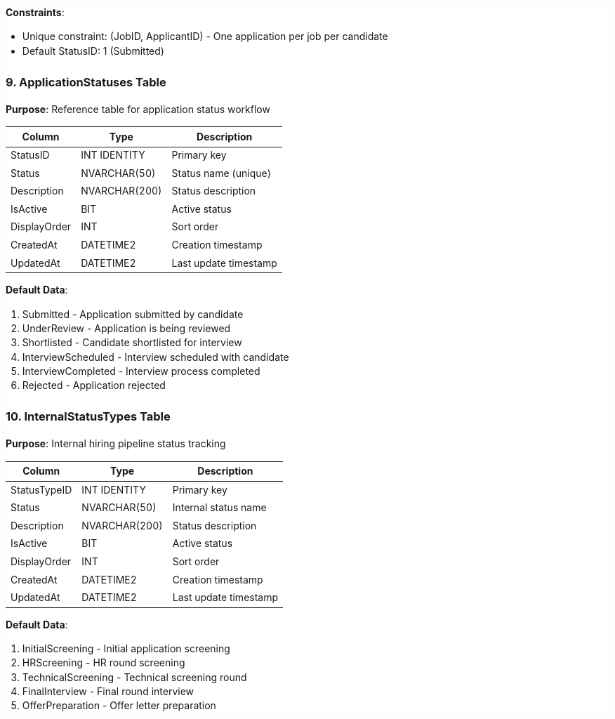**Constraints**:
- Unique constraint: (JobID, ApplicantID) - One application per job per candidate
- Default StatusID: 1 (Submitted)

### 9. ApplicationStatuses Table
**Purpose**: Reference table for application status workflow

| Column | Type | Description |
|--------|------|-------------|
| StatusID | INT IDENTITY | Primary key |
| Status | NVARCHAR(50) | Status name (unique) |
| Description | NVARCHAR(200) | Status description |
| IsActive | BIT | Active status |
| DisplayOrder | INT | Sort order |
| CreatedAt | DATETIME2 | Creation timestamp |
| UpdatedAt | DATETIME2 | Last update timestamp |

**Default Data**:
1. Submitted - Application submitted by candidate
2. UnderReview - Application is being reviewed
3. Shortlisted - Candidate shortlisted for interview
4. InterviewScheduled - Interview scheduled with candidate
5. InterviewCompleted - Interview process completed
6. Rejected - Application rejected

### 10. InternalStatusTypes Table
**Purpose**: Internal hiring pipeline status tracking

| Column | Type | Description |
|--------|------|-------------|
| StatusTypeID | INT IDENTITY | Primary key |
| Status | NVARCHAR(50) | Internal status name |
| Description | NVARCHAR(200) | Status description |
| IsActive | BIT | Active status |
| DisplayOrder | INT | Sort order |
| CreatedAt | DATETIME2 | Creation timestamp |
| UpdatedAt | DATETIME2 | Last update timestamp |

**Default Data**:
1. InitialScreening - Initial application screening
2. HRScreening - HR round screening
3. TechnicalScreening - Technical screening round
4. FinalInterview - Final round interview
5. OfferPreparation - Offer letter preparation
